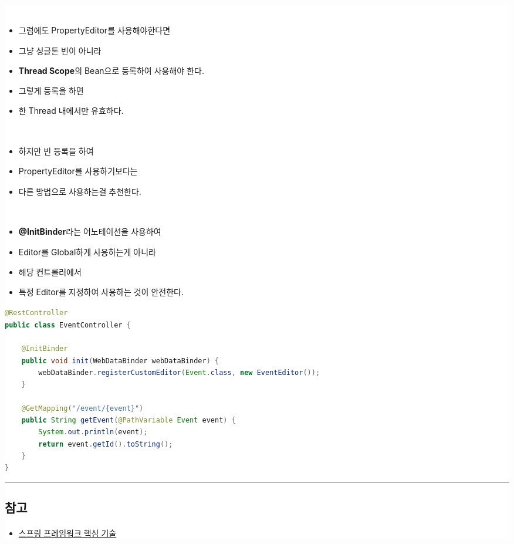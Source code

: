 <br>

* 그럼에도 PropertyEditor를 사용해야한다면 

* 그냥 싱글톤 빈이 아니라 

* **Thread Scope**의 Bean으로 등록하여 사용해야 한다.

* 그렇게 등록을 하면 

* 한 Thread 내에서만 유효하다.

<br>

* 하지만 빈 등록을 하여

* PropertyEditor를 사용하기보다는

* 다른 방법으로 사용하는걸 추천한다.

<br>

* **@InitBinder**라는 어노테이션을 사용하여 

* Editor를 Global하게 사용하는게 아니라 

* 해당 컨트롤러에서 

* 특정 Editor를 지정하여 사용하는 것이 안전한다.

``` java
@RestController
public class EventController {

    @InitBinder
    public void init(WebDataBinder webDataBinder) {
        webDataBinder.registerCustomEditor(Event.class, new EventEditor());
    }

    @GetMapping("/event/{event}")
    public String getEvent(@PathVariable Event event) {
        System.out.println(event);
        return event.getId().toString();
    }
}
```


---

## 참고

* [스프링 프레임워크 핵심 기술](https://www.inflearn.com/course/spring-framework_core)

